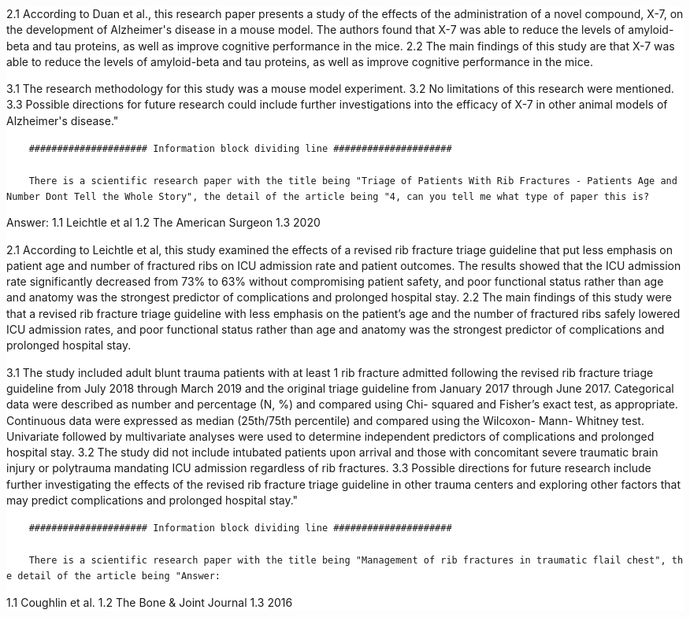 2.1 According to Duan et al., this research paper presents a study of the effects of the administration of a novel compound, X-7, on the development of Alzheimer's disease in a mouse model. The authors found that X-7 was able to reduce the levels of amyloid-beta and tau proteins, as well as improve cognitive performance in the mice.
2.2 The main findings of this study are that X-7 was able to reduce the levels of amyloid-beta and tau proteins, as well as improve cognitive performance in the mice.

3.1 The research methodology for this study was a mouse model experiment.
3.2 No limitations of this research were mentioned.
3.3 Possible directions for future research could include further investigations into the efficacy of X-7 in other animal models of Alzheimer's disease."

        

        ##################### Information block dividing line #####################

        There is a scientific research paper with the title being "Triage of Patients With Rib Fractures - Patients Age and Number Dont Tell the Whole Story", the detail of the article being "4, can you tell me what type of paper this is?

Answer:
1.1 Leichtle et al
1.2 The American Surgeon
1.3 2020

2.1 According to Leichtle et al, this study examined the effects of a revised rib fracture triage guideline that put less emphasis on patient age and number of fractured ribs on ICU admission rate and patient outcomes. The results showed that the ICU admission rate significantly decreased from 73% to 63% without compromising patient safety, and poor functional status rather than age and anatomy was the strongest predictor of complications and prolonged hospital stay. 
2.2 The main findings of this study were that a revised rib fracture triage guideline with less emphasis on the patient’s age and the number of fractured ribs safely lowered ICU admission rates, and poor functional status rather than age and anatomy was the strongest predictor of complications and prolonged hospital stay. 

3.1 The study included adult blunt trauma patients with at least 1 rib fracture admitted following the revised rib fracture triage guideline from July 2018 through March 2019 and the original triage guideline from January 2017 through June 2017. Categorical data were described as number and percentage (N, %) and compared using Chi- squared and Fisher’s exact test, as appropriate. Continuous data were expressed as median (25th/75th percentile) and compared using the Wilcoxon- Mann- Whitney test. Univariate followed by multivariate analyses were used to determine independent predictors of complications and prolonged hospital stay. 
3.2 The study did not include intubated patients upon arrival and those with concomitant severe traumatic brain injury or polytrauma mandating ICU admission regardless of rib fractures. 
3.3 Possible directions for future research include further investigating the effects of the revised rib fracture triage guideline in other trauma centers and exploring other factors that may predict complications and prolonged hospital stay."

        

        ##################### Information block dividing line #####################

        There is a scientific research paper with the title being "Management of rib fractures in traumatic flail chest", the detail of the article being "Answer:
1.1 Coughlin et al.
1.2 The Bone & Joint Journal
1.3 2016
